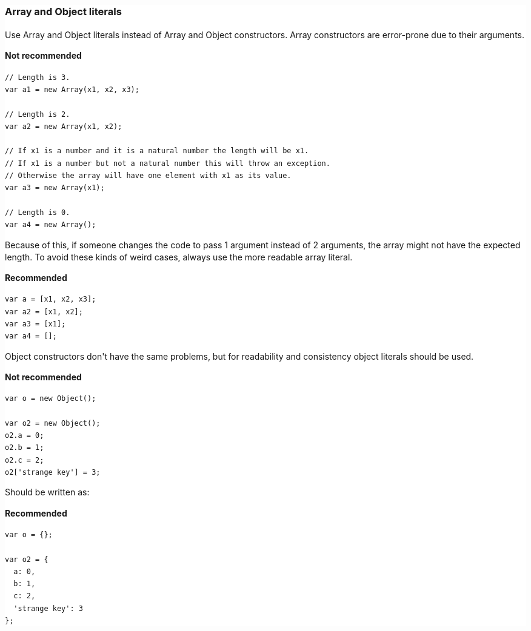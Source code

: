 ### Array and Object literals

Use Array and Object literals instead of Array and Object constructors. Array constructors are error-prone due to their
arguments.

**Not recommended**
```
// Length is 3.
var a1 = new Array(x1, x2, x3);

// Length is 2.
var a2 = new Array(x1, x2);

// If x1 is a number and it is a natural number the length will be x1.
// If x1 is a number but not a natural number this will throw an exception.
// Otherwise the array will have one element with x1 as its value.
var a3 = new Array(x1);

// Length is 0.
var a4 = new Array();
```

Because of this, if someone changes the code to pass 1 argument instead of 2 arguments, the array might not have the
expected length. To avoid these kinds of weird cases, always use the more readable array literal.

**Recommended**
```
var a = [x1, x2, x3];
var a2 = [x1, x2];
var a3 = [x1];
var a4 = [];
```

Object constructors don't have the same problems, but for readability and consistency object literals should be used.

**Not recommended**
```
var o = new Object();

var o2 = new Object();
o2.a = 0;
o2.b = 1;
o2.c = 2;
o2['strange key'] = 3;
```

Should be written as:

**Recommended**
```
var o = {};

var o2 = {
  a: 0,
  b: 1,
  c: 2,
  'strange key': 3
};
```
